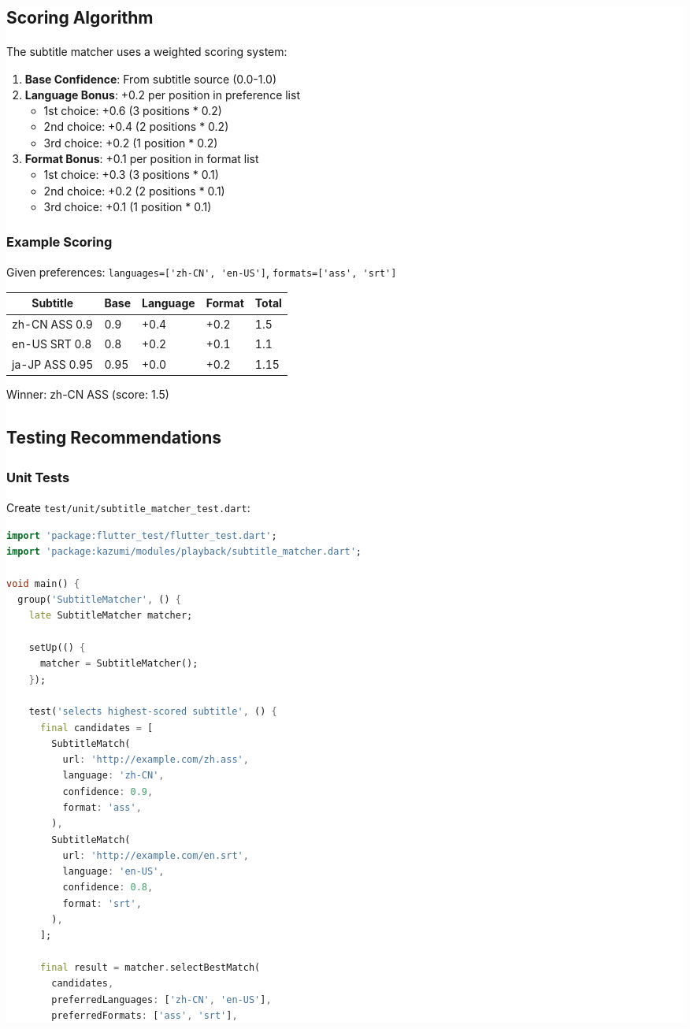 ## Scoring Algorithm

The subtitle matcher uses a weighted scoring system:

1. **Base Confidence**: From subtitle source (0.0-1.0)
2. **Language Bonus**: +0.2 per position in preference list
   - 1st choice: +0.6 (3 positions * 0.2)
   - 2nd choice: +0.4 (2 positions * 0.2)
   - 3rd choice: +0.2 (1 position * 0.2)
3. **Format Bonus**: +0.1 per position in format list
   - 1st choice: +0.3 (3 positions * 0.1)
   - 2nd choice: +0.2 (2 positions * 0.1)
   - 3rd choice: +0.1 (1 position * 0.1)

### Example Scoring
Given preferences: `languages=['zh-CN', 'en-US']`, `formats=['ass', 'srt']`

| Subtitle | Base | Language | Format | Total |
|----------|------|----------|--------|-------|
| zh-CN ASS 0.9 | 0.9 | +0.4 | +0.2 | 1.5 |
| en-US SRT 0.8 | 0.8 | +0.2 | +0.1 | 1.1 |
| ja-JP ASS 0.95 | 0.95 | +0.0 | +0.2 | 1.15 |

Winner: zh-CN ASS (score: 1.5)

## Testing Recommendations

### Unit Tests
Create `test/unit/subtitle_matcher_test.dart`:
```dart
import 'package:flutter_test/flutter_test.dart';
import 'package:kazumi/modules/playback/subtitle_matcher.dart';

void main() {
  group('SubtitleMatcher', () {
    late SubtitleMatcher matcher;

    setUp(() {
      matcher = SubtitleMatcher();
    });

    test('selects highest-scored subtitle', () {
      final candidates = [
        SubtitleMatch(
          url: 'http://example.com/zh.ass',
          language: 'zh-CN',
          confidence: 0.9,
          format: 'ass',
        ),
        SubtitleMatch(
          url: 'http://example.com/en.srt',
          language: 'en-US',
          confidence: 0.8,
          format: 'srt',
        ),
      ];

      final result = matcher.selectBestMatch(
        candidates,
        preferredLanguages: ['zh-CN', 'en-US'],
        preferredFormats: ['ass', 'srt'],
```